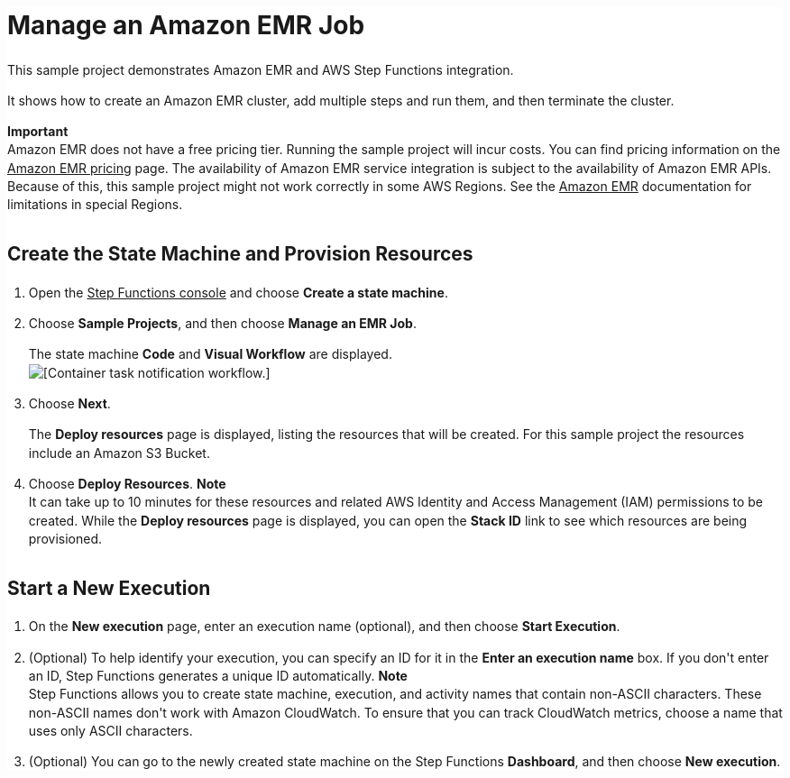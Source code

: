 # Manage an Amazon EMR Job<a name="sample-emr-job"></a>

This sample project demonstrates Amazon EMR and AWS Step Functions integration\.

It shows how to create an Amazon EMR cluster, add multiple steps and run them, and then terminate the cluster\.

**Important**  
Amazon EMR does not have a free pricing tier\. Running the sample project will incur costs\. You can find pricing information on the [Amazon EMR pricing](http://aws.amazon.com/emr/pricing/) page\. The availability of Amazon EMR service integration is subject to the availability of Amazon EMR APIs\. Because of this, this sample project might not work correctly in some AWS Regions\. See the [Amazon EMR](https://docs.aws.amazon.com/govcloud-us/latest/UserGuide/govcloud-emr.html) documentation for limitations in special Regions\.

## Create the State Machine and Provision Resources<a name="sample-emr-manage"></a>

1. Open the [Step Functions console](https://console.aws.amazon.com/states/home?region=us-east-1#/) and choose **Create a state machine**\.

1. Choose **Sample Projects**, and then choose **Manage an EMR Job**\.

   The state machine **Code** and **Visual Workflow** are displayed\.  
![\[Container task notification workflow.\]](http://docs.aws.amazon.com/step-functions/latest/dg/images/sample-manage-emr.png)

1. Choose **Next**\.

   The **Deploy resources** page is displayed, listing the resources that will be created\. For this sample project the resources include an Amazon S3 Bucket\.

1. Choose **Deploy Resources**\.
**Note**  
It can take up to 10 minutes for these resources and related AWS Identity and Access Management \(IAM\) permissions to be created\. While the **Deploy resources** page is displayed, you can open the **Stack ID** link to see which resources are being provisioned\.

## Start a New Execution<a name="sample-container-start-execution"></a>

1. On the **New execution** page, enter an execution name \(optional\), and then choose **Start Execution**\.

1. \(Optional\) To help identify your execution, you can specify an ID for it in the **Enter an execution name** box\. If you don't enter an ID, Step Functions generates a unique ID automatically\.
**Note**  
Step Functions allows you to create state machine, execution, and activity names that contain non\-ASCII characters\. These non\-ASCII names don't work with Amazon CloudWatch\. To ensure that you can track CloudWatch metrics, choose a name that uses only ASCII characters\.

1. \(Optional\) You can go to the newly created state machine on the Step Functions **Dashboard**, and then choose **New execution**\.

